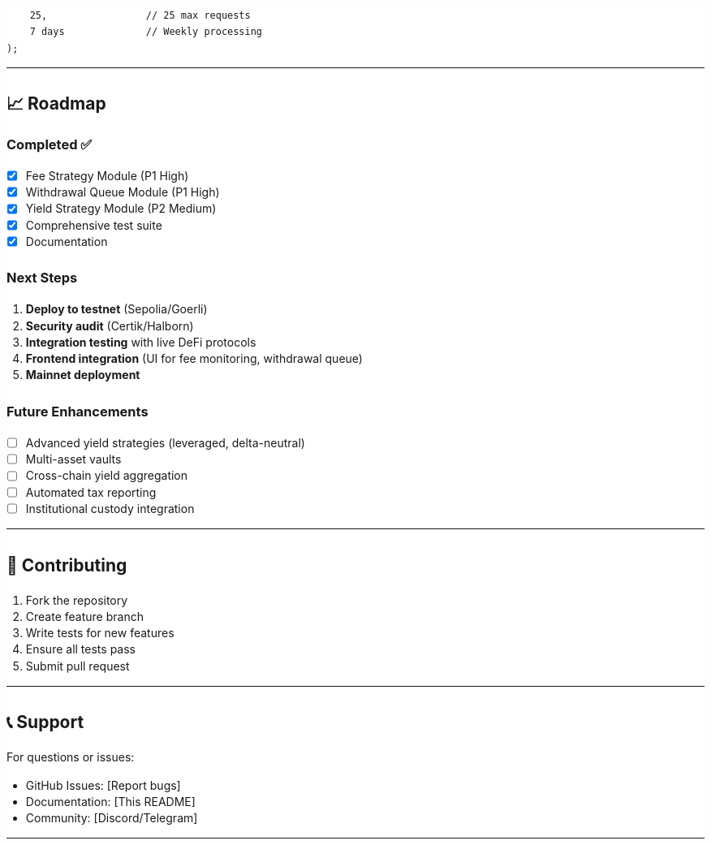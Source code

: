 ```solidity
    25,                 // 25 max requests
    7 days              // Weekly processing
);
```

---

## 📈 Roadmap

### Completed ✅
- [x] Fee Strategy Module (P1 High)
- [x] Withdrawal Queue Module (P1 High)
- [x] Yield Strategy Module (P2 Medium)
- [x] Comprehensive test suite
- [x] Documentation

### Next Steps
1. **Deploy to testnet** (Sepolia/Goerli)
2. **Security audit** (Certik/Halborn)
3. **Integration testing** with live DeFi protocols
4. **Frontend integration** (UI for fee monitoring, withdrawal queue)
5. **Mainnet deployment**

### Future Enhancements
- [ ] Advanced yield strategies (leveraged, delta-neutral)
- [ ] Multi-asset vaults
- [ ] Cross-chain yield aggregation
- [ ] Automated tax reporting
- [ ] Institutional custody integration

---

## 🤝 Contributing

1. Fork the repository
2. Create feature branch
3. Write tests for new features
4. Ensure all tests pass
5. Submit pull request

---

## 📞 Support

For questions or issues:
- GitHub Issues: [Report bugs]
- Documentation: [This README]
- Community: [Discord/Telegram]

---
